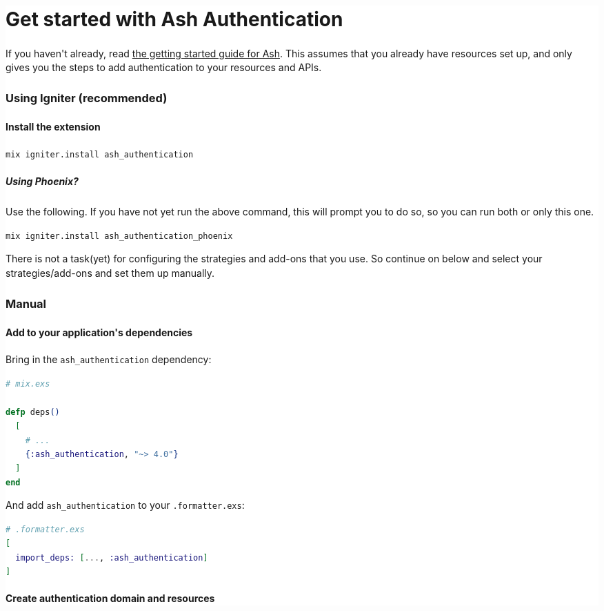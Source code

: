 # Get started with Ash Authentication

If you haven't already, read [the getting started guide for
Ash](https://hexdocs.pm/ash/get-started.html). This
assumes that you already have resources set up, and only gives you the steps to
add authentication to your resources and APIs.



### Using Igniter (recommended)

#### Install the extension

```sh
mix igniter.install ash_authentication
```

##### Using Phoenix?

Use the following. If you have not yet run the above command, this will prompt you to do so,
so you can run both or only this one.

```sh
mix igniter.install ash_authentication_phoenix
```

There is not a task(yet) for configuring the strategies and add-ons that you use.
So continue on below and select your strategies/add-ons and set them up manually.

### Manual

#### Add to your application's dependencies

Bring in the `ash_authentication` dependency:

```elixir
# mix.exs

defp deps()
  [
    # ...
    {:ash_authentication, "~> 4.0"}
  ]
end
```

And add `ash_authentication` to your `.formatter.exs`:

```elixir
# .formatter.exs
[
  import_deps: [..., :ash_authentication]
]
```

#### Create authentication domain and resources
